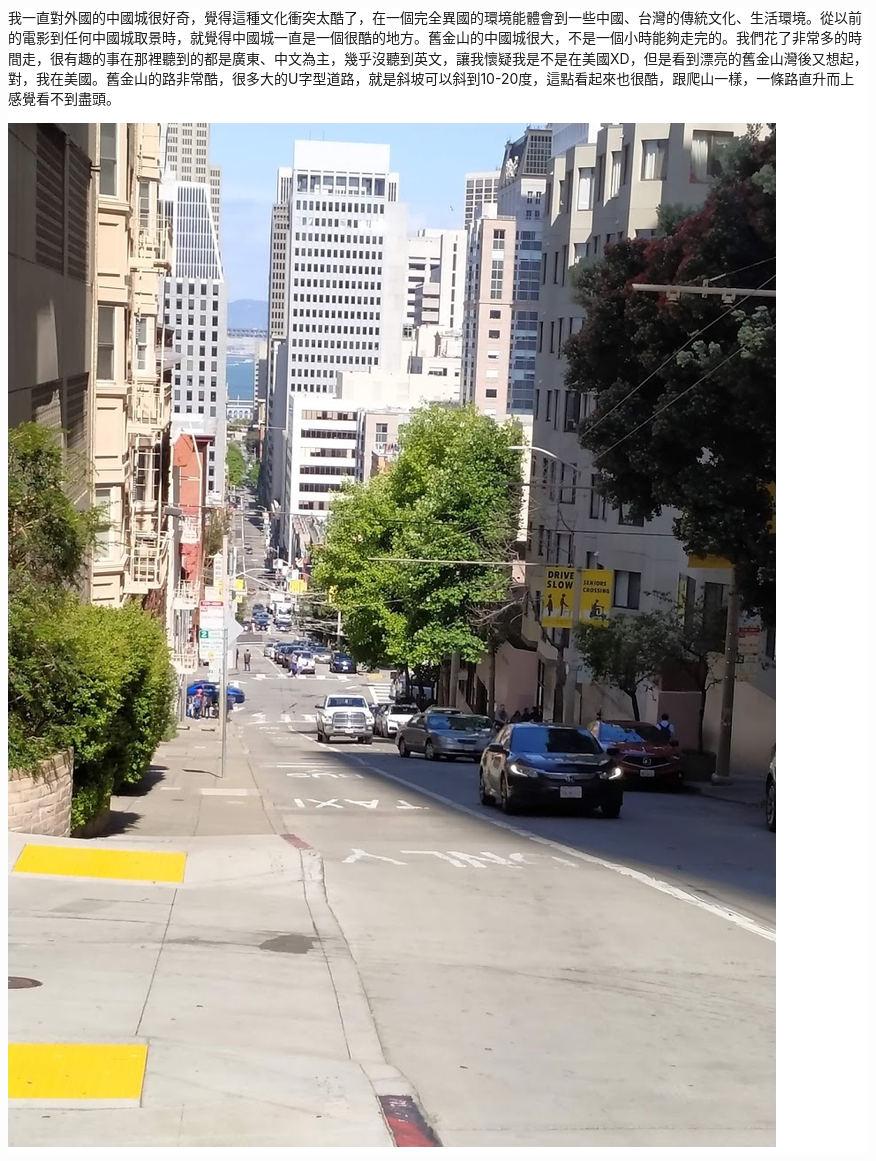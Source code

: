 我一直對外國的中國城很好奇，覺得這種文化衝突太酷了，在一個完全異國的環境能體會到一些中國、台灣的傳統文化、生活環境。從以前的電影到任何中國城取景時，就覺得中國城一直是一個很酷的地方。舊金山的中國城很大，不是一個小時能夠走完的。我們花了非常多的時間走，很有趣的事在那裡聽到的都是廣東、中文為主，幾乎沒聽到英文，讓我懷疑我是不是在美國XD，但是看到漂亮的舊金山灣後又想起，對，我在美國。舊金山的路非常酷，很多大的U字型道路，就是斜坡可以斜到10-20度，這點看起來也很酷，跟爬山一樣，一條路直升而上 感覺看不到盡頭。

![](/assets/images/Daily/WebConf2019/road.jpg)
